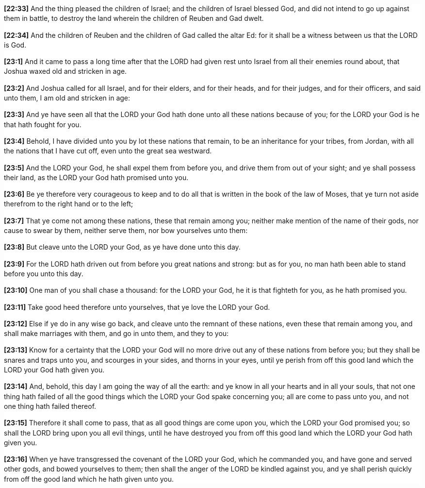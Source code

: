 **[22:33]** And the thing pleased the children of Israel; and the children of Israel blessed God, and did not intend to go up against them in battle, to destroy the land wherein the children of Reuben and Gad dwelt.

**[22:34]** And the children of Reuben and the children of Gad called the altar Ed: for it shall be a witness between us that the LORD is God.

**[23:1]** And it came to pass a long time after that the LORD had given rest unto Israel from all their enemies round about, that Joshua waxed old and stricken in age.

**[23:2]** And Joshua called for all Israel, and for their elders, and for their heads, and for their judges, and for their officers, and said unto them, I am old and stricken in age:

**[23:3]** And ye have seen all that the LORD your God hath done unto all these nations because of you; for the LORD your God is he that hath fought for you.

**[23:4]** Behold, I have divided unto you by lot these nations that remain, to be an inheritance for your tribes, from Jordan, with all the nations that I have cut off, even unto the great sea westward.

**[23:5]** And the LORD your God, he shall expel them from before you, and drive them from out of your sight; and ye shall possess their land, as the LORD your God hath promised unto you.

**[23:6]** Be ye therefore very courageous to keep and to do all that is written in the book of the law of Moses, that ye turn not aside therefrom to the right hand or to the left;

**[23:7]** That ye come not among these nations, these that remain among you; neither make mention of the name of their gods, nor cause to swear by them, neither serve them, nor bow yourselves unto them:

**[23:8]** But cleave unto the LORD your God, as ye have done unto this day.

**[23:9]** For the LORD hath driven out from before you great nations and strong: but as for you, no man hath been able to stand before you unto this day.

**[23:10]** One man of you shall chase a thousand: for the LORD your God, he it is that fighteth for you, as he hath promised you.

**[23:11]** Take good heed therefore unto yourselves, that ye love the LORD your God.

**[23:12]** Else if ye do in any wise go back, and cleave unto the remnant of these nations, even these that remain among you, and shall make marriages with them, and go in unto them, and they to you:

**[23:13]** Know for a certainty that the LORD your God will no more drive out any of these nations from before you; but they shall be snares and traps unto you, and scourges in your sides, and thorns in your eyes, until ye perish from off this good land which the LORD your God hath given you.

**[23:14]** And, behold, this day I am going the way of all the earth: and ye know in all your hearts and in all your souls, that not one thing hath failed of all the good things which the LORD your God spake concerning you; all are come to pass unto you, and not one thing hath failed thereof.

**[23:15]** Therefore it shall come to pass, that as all good things are come upon you, which the LORD your God promised you; so shall the LORD bring upon you all evil things, until he have destroyed you from off this good land which the LORD your God hath given you.

**[23:16]** When ye have transgressed the covenant of the LORD your God, which he commanded you, and have gone and served other gods, and bowed yourselves to them; then shall the anger of the LORD be kindled against you, and ye shall perish quickly from off the good land which he hath given unto you.
